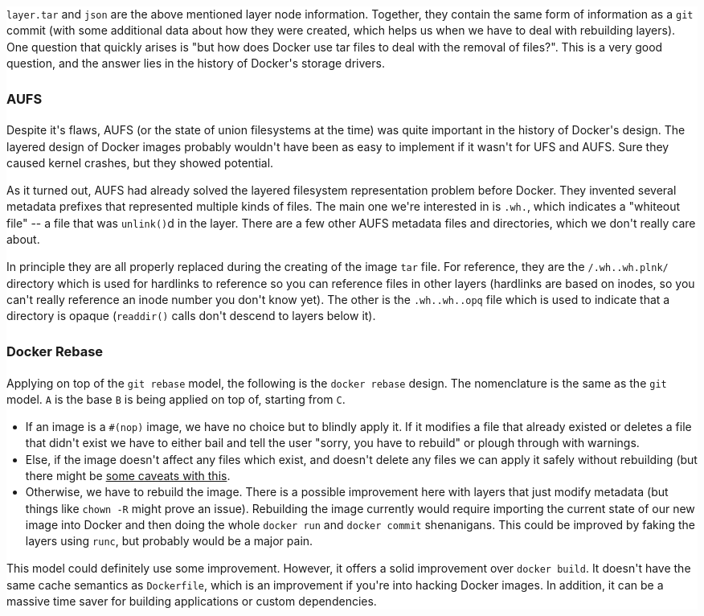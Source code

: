 `layer.tar` and `json` are the above mentioned layer node information. Together,
they contain the same form of information as a `git` commit (with some additional
data about how they were created, which helps us when we have to deal with rebuilding
layers). One question that quickly arises is "but how does Docker use tar files
to deal with the removal of files?". This is a very good question, and the answer
lies in the history of Docker's storage drivers.

### AUFS ###

Despite it's flaws, AUFS (or the state of union filesystems at the time) was
quite important in the history of Docker's design. The layered design of Docker
images probably wouldn't have been as easy to implement if it wasn't for UFS and
AUFS. Sure they caused kernel crashes, but they showed potential.

As it turned out, AUFS had already solved the layered filesystem representation
problem before Docker. They invented several metadata prefixes that represented
multiple kinds of files. The main one we're interested in is `.wh.`, which
indicates a "whiteout file" -- a file that was `unlink()`d in the layer. There
are a few other AUFS metadata files and directories, which we don't really care
about.

In principle they are all properly replaced during the creating of the image `tar`
file. For reference, they are the `/.wh..wh.plnk/` directory which is used for
hardlinks to reference so you can reference files in other layers (hardlinks are
based on inodes, so you can't really reference an inode number you don't know
yet). The other is the `.wh..wh..opq` file which is used to indicate that a
directory is opaque (`readdir()` calls don't descend to layers below it).

### Docker Rebase ###

Applying on top of the `git rebase` model, the following is the `docker rebase`
design. The nomenclature is the same as the `git` model. `A` is the base `B` is
being applied on top of, starting from `C`.

* If an image is a `#(nop)` image, we have no choice but to blindly apply it. If
  it modifies a file that already existed or deletes a file that didn't exist
  we have to either bail and tell the user "sorry, you have to rebuild" or plough
  through with warnings.
* Else, if the image doesn't affect any files which exist, and doesn't delete
  any files we can apply it safely without rebuilding (but there might be
  [some caveats with this](#copies).
* Otherwise, we have to rebuild the image. There is a possible improvement here
  with layers that just modify metadata (but things like `chown -R` might prove
  an issue). Rebuilding the image currently would require importing the current
  state of our new image into Docker and then doing the whole `docker run` and
  `docker commit` shenanigans. This could be improved by faking the layers using
  `runc`, but probably would be a major pain.

This model could definitely use some improvement. However, it offers a solid
improvement over `docker build`. It doesn't have the same cache semantics as
`Dockerfile`, which is an improvement if you're into hacking Docker images. In
addition, it can be a massive time saver for building applications or custom
dependencies.
